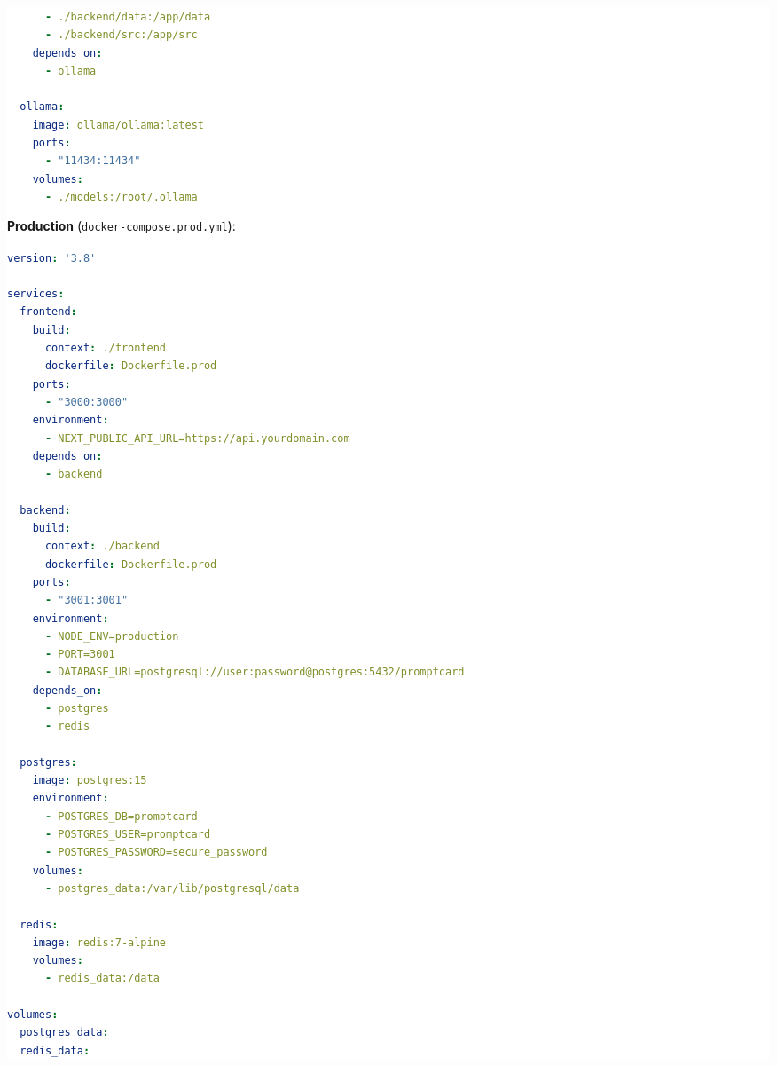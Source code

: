 ```yaml
      - ./backend/data:/app/data
      - ./backend/src:/app/src
    depends_on:
      - ollama

  ollama:
    image: ollama/ollama:latest
    ports:
      - "11434:11434"
    volumes:
      - ./models:/root/.ollama
```

**Production** (`docker-compose.prod.yml`):
```yaml
version: '3.8'

services:
  frontend:
    build:
      context: ./frontend
      dockerfile: Dockerfile.prod
    ports:
      - "3000:3000"
    environment:
      - NEXT_PUBLIC_API_URL=https://api.yourdomain.com
    depends_on:
      - backend

  backend:
    build:
      context: ./backend
      dockerfile: Dockerfile.prod
    ports:
      - "3001:3001"
    environment:
      - NODE_ENV=production
      - PORT=3001
      - DATABASE_URL=postgresql://user:password@postgres:5432/promptcard
    depends_on:
      - postgres
      - redis

  postgres:
    image: postgres:15
    environment:
      - POSTGRES_DB=promptcard
      - POSTGRES_USER=promptcard
      - POSTGRES_PASSWORD=secure_password
    volumes:
      - postgres_data:/var/lib/postgresql/data

  redis:
    image: redis:7-alpine
    volumes:
      - redis_data:/data

volumes:
  postgres_data:
  redis_data:
```
